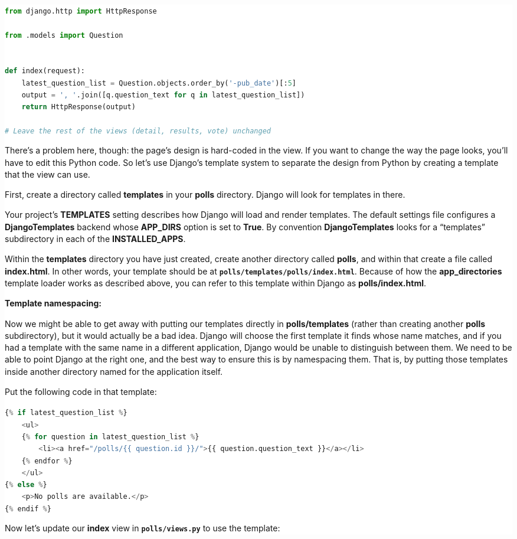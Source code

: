 ```py
from django.http import HttpResponse

from .models import Question


def index(request):
    latest_question_list = Question.objects.order_by('-pub_date')[:5]
    output = ', '.join([q.question_text for q in latest_question_list])
    return HttpResponse(output)

# Leave the rest of the views (detail, results, vote) unchanged
```

There’s a problem here, though: the page’s design is hard-coded in the view. If you want to change the way the page looks, you’ll have to edit this Python code. So let’s use Django’s template system to separate the design from Python by creating a template that the view can use.

First, create a directory called __templates__ in your __polls__ directory. Django will look for templates in there.

Your project’s __TEMPLATES__ setting describes how Django will load and render templates. The default settings file configures a __DjangoTemplates__ backend whose __APP_DIRS__ option is set to __True__. By convention __DjangoTemplates__ looks for a “templates” subdirectory in each of the __INSTALLED_APPS__.

Within the __templates__ directory you have just created, create another directory called __polls__, and within that create a file called __index.html__. In other words, your template should be at __`polls/templates/polls/index.html`__. Because of how the __app_directories__ template loader works as described above, you can refer to this template within Django as __polls/index.html__.

__Template namespacing:__

Now we might be able to get away with putting our templates directly in __polls/templates__ (rather than creating another __polls__ subdirectory), but it would actually be a bad idea. Django will choose the first template it finds whose name matches, and if you had a template with the same name in a different application, Django would be unable to distinguish between them. We need to be able to point Django at the right one, and the best way to ensure this is by namespacing them. That is, by putting those templates inside another directory named for the application itself.

Put the following code in that template:

```py
{% if latest_question_list %}
    <ul>
    {% for question in latest_question_list %}
        <li><a href="/polls/{{ question.id }}/">{{ question.question_text }}</a></li>
    {% endfor %}
    </ul>
{% else %}
    <p>No polls are available.</p>
{% endif %}
```

Now let’s update our __index__ view in __`polls/views.py`__ to use the template:
